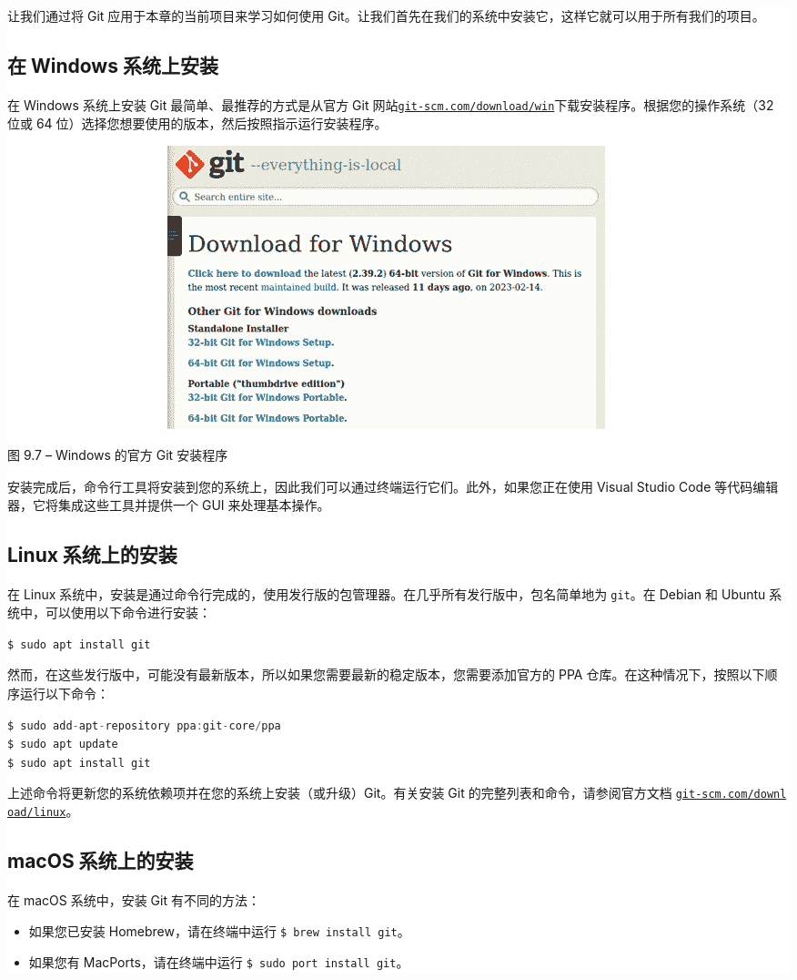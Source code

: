 让我们通过将 Git 应用于本章的当前项目来学习如何使用 Git。让我们首先在我们的系统中安装它，这样它就可以用于所有我们的项目。

## 在 Windows 系统上安装

在 Windows 系统上安装 Git 最简单、最推荐的方式是从官方 Git 网站[`git-scm.com/download/win`](https://git-scm.com/download/win)下载安装程序。根据您的操作系统（32 位或 64 位）选择您想要使用的版本，然后按照指示运行安装程序。

![图 9.7 – Windows 的官方 Git 安装程序](img/Figure_9.07_B18602.jpg)

图 9.7 – Windows 的官方 Git 安装程序

安装完成后，命令行工具将安装到您的系统上，因此我们可以通过终端运行它们。此外，如果您正在使用 Visual Studio Code 等代码编辑器，它将集成这些工具并提供一个 GUI 来处理基本操作。

## Linux 系统上的安装

在 Linux 系统中，安装是通过命令行完成的，使用发行版的包管理器。在几乎所有发行版中，包名简单地为 `git`。在 Debian 和 Ubuntu 系统中，可以使用以下命令进行安装：

```js
$ sudo apt install git
```

然而，在这些发行版中，可能没有最新版本，所以如果您需要最新的稳定版本，您需要添加官方的 PPA 仓库。在这种情况下，按照以下顺序运行以下命令：

```js
$ sudo add-apt-repository ppa:git-core/ppa
$ sudo apt update
$ sudo apt install git
```

上述命令将更新您的系统依赖项并在您的系统上安装（或升级）Git。有关安装 Git 的完整列表和命令，请参阅官方文档 [`git-scm.com/download/linux`](https://git-scm.com/download/linux)。

## macOS 系统上的安装

在 macOS 系统中，安装 Git 有不同的方法：

+   如果您已安装 Homebrew，请在终端中运行 `$ brew install git`。

+   如果您有 MacPorts，请在终端中运行 `$ sudo port install git`。
